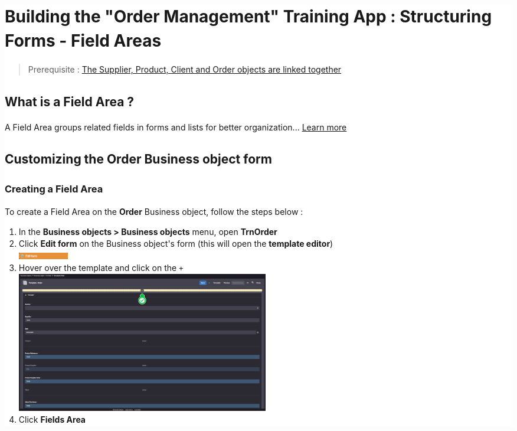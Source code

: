 # Building the "Order Management" Training App : Structuring Forms - Field Areas

> Prerequisite : [The Supplier, Product, Client and Order objects are linked together](/lesson/tutorial/expanding/relations)

## What is a Field Area ?

A Field Area groups related fields in forms and lists for better organization... [Learn more](/lesson/docs/platform/userinterface/templating/fields-areas)

## Customizing the Order Business object form

### Creating a Field Area
To create a Field Area on the **Order** Business object, follow the steps below :

1. In the **Business objects > Business objects** menu, open **TrnOrder**
2. Click **Edit form** on the Business object's form (this will open the **template editor**)  
    <img src="../LSN_02_relations/edit-form.png" alt="edit-form" width="10%"/>
4. Hover over the template and click on the `+`  
    <img src="field-area.png" alt="field-area" width="50%"/>
5. Click **Fields Area**
